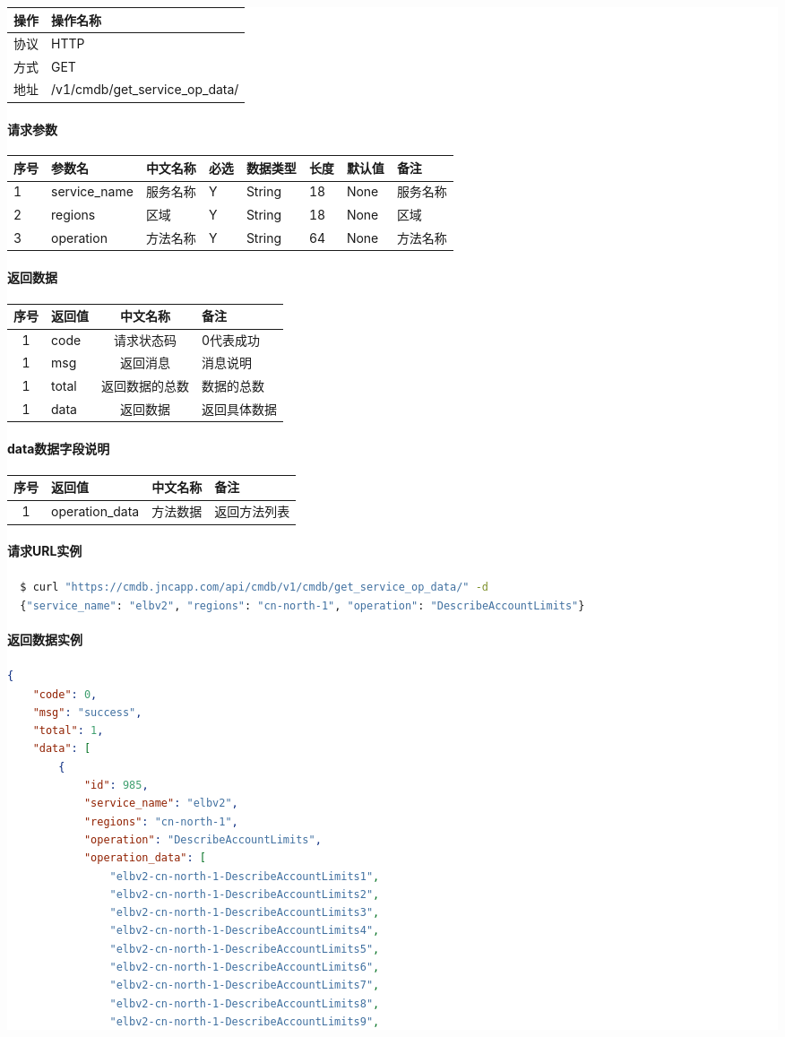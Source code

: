|操作| 操作名称 |
|:---:|:---|
| 协议 | HTTP |
| 方式 | GET |
| 地址 | /v1/cmdb/get_service_op_data/ |

#### 请求参数

| 序号 | 参数名 | 中文名称 | 必选 | 数据类型 | 长度 | 默认值 | 备注 |
| ----- |:----|:-------|:-----|:-----|:---|:---|:---|
| 1 | service_name | 服务名称 |  Y  |  String |  18  |None| 服务名称 |
| 2 | regions | 区域 |  Y  | String |  18  |None| 区域     |
| 3 | operation | 方法名称 | Y | String | 64 |None|方法名称|

#### 返回数据
| 序号  | 返回值   | 中文名称  | 备注 |
|:---:|:------|:-----:|:---|
|  1  | code | 请求状态码 | 0代表成功 |
|  1  | msg | 返回消息 | 消息说明  |
|  1  | total | 返回数据的总数 | 数据的总数  |
|  1  | data | 返回数据 | 返回具体数据  |

#### data数据字段说明

| 序号  | 返回值   | 中文名称  | 备注 |
|:---:|:------|:------|:---|
|  1  | operation_data | 方法数据 | 返回方法列表 |


#### 请求URL实例

``` bash
  $ curl "https://cmdb.jncapp.com/api/cmdb/v1/cmdb/get_service_op_data/" -d 
  {"service_name": "elbv2", "regions": "cn-north-1", "operation": "DescribeAccountLimits"}
```

#### 返回数据实例

``` json
{
    "code": 0,
    "msg": "success",
    "total": 1,
    "data": [
        {
            "id": 985,
            "service_name": "elbv2",
            "regions": "cn-north-1",
            "operation": "DescribeAccountLimits",
            "operation_data": [
                "elbv2-cn-north-1-DescribeAccountLimits1",
                "elbv2-cn-north-1-DescribeAccountLimits2",
                "elbv2-cn-north-1-DescribeAccountLimits3",
                "elbv2-cn-north-1-DescribeAccountLimits4",
                "elbv2-cn-north-1-DescribeAccountLimits5",
                "elbv2-cn-north-1-DescribeAccountLimits6",
                "elbv2-cn-north-1-DescribeAccountLimits7",
                "elbv2-cn-north-1-DescribeAccountLimits8",
                "elbv2-cn-north-1-DescribeAccountLimits9",
```